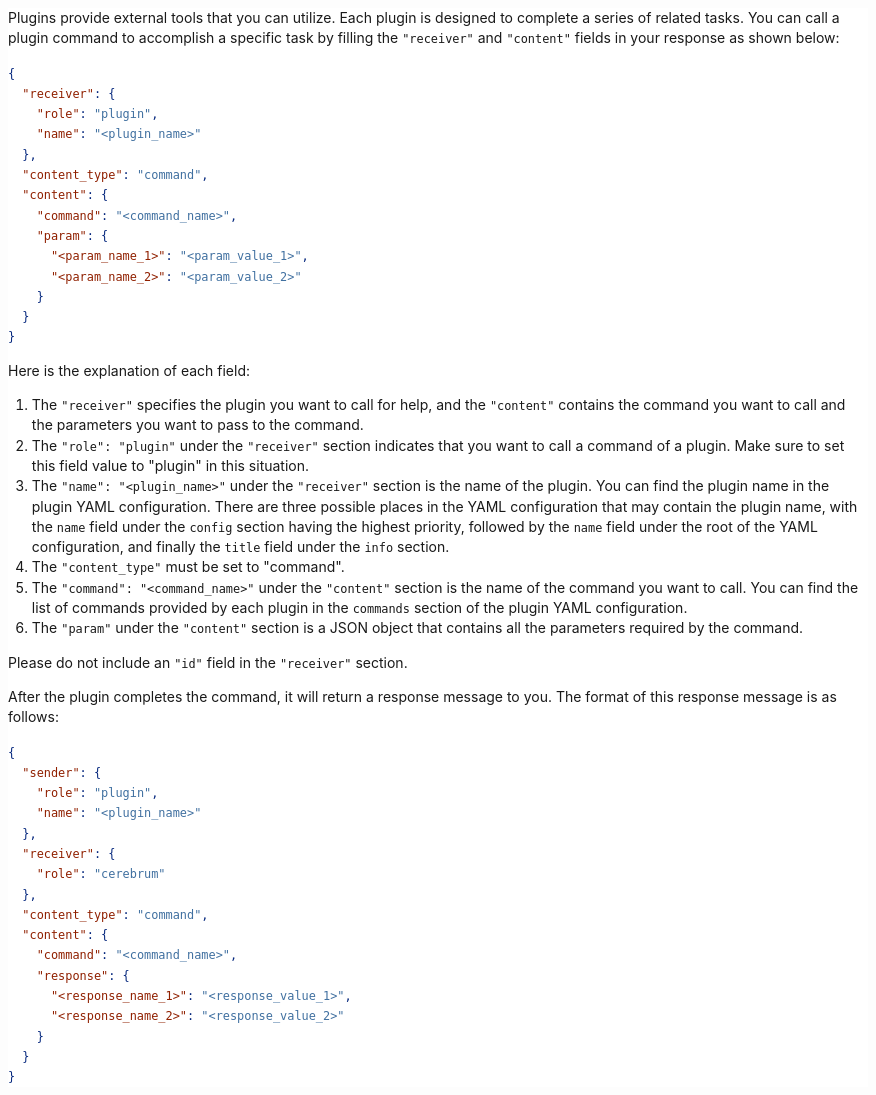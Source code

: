 Plugins provide external tools that you can utilize.
Each plugin is designed to complete a series of related tasks.
You can call a plugin command to accomplish a specific task by filling the `"receiver"` and `"content"` fields in your response as shown below:

```json
{
  "receiver": {
    "role": "plugin",
    "name": "<plugin_name>"
  },
  "content_type": "command",
  "content": {
    "command": "<command_name>",
    "param": {
      "<param_name_1>": "<param_value_1>",
      "<param_name_2>": "<param_value_2>"
    }
  }
}
```

Here is the explanation of each field:

1. The `"receiver"` specifies the plugin you want to call for help,
    and the `"content"` contains the command you want to call and the parameters you want to pass to the command.
2. The `"role": "plugin"` under the `"receiver"` section indicates that you want to call a command of a plugin.
    Make sure to set this field value to "plugin" in this situation.
3. The `"name": "<plugin_name>"` under the `"receiver"` section is the name of the plugin.
    You can find the plugin name in the plugin YAML configuration.
    There are three possible places in the YAML configuration that may contain the plugin name,
    with the `name` field under the `config` section having the highest priority, 
    followed by the `name` field under the root of the YAML configuration,
    and finally the `title` field under the `info` section.
4. The `"content_type"` must be set to "command".
5. The `"command": "<command_name>"` under the `"content"` section is the name of the command you want to call.
    You can find the list of commands provided by each plugin in the `commands` section of the plugin YAML configuration.
6. The `"param"` under the `"content"` section is a JSON object that contains all the parameters required by the command.

Please do not include an `"id"` field in the `"receiver"` section.

After the plugin completes the command, it will return a response message to you.
The format of this response message is as follows:

```json
{
  "sender": {
    "role": "plugin",
    "name": "<plugin_name>"
  },
  "receiver": {
    "role": "cerebrum"
  },
  "content_type": "command",
  "content": {
    "command": "<command_name>",
    "response": {
      "<response_name_1>": "<response_value_1>",
      "<response_name_2>": "<response_value_2>"
    }
  }
}
```